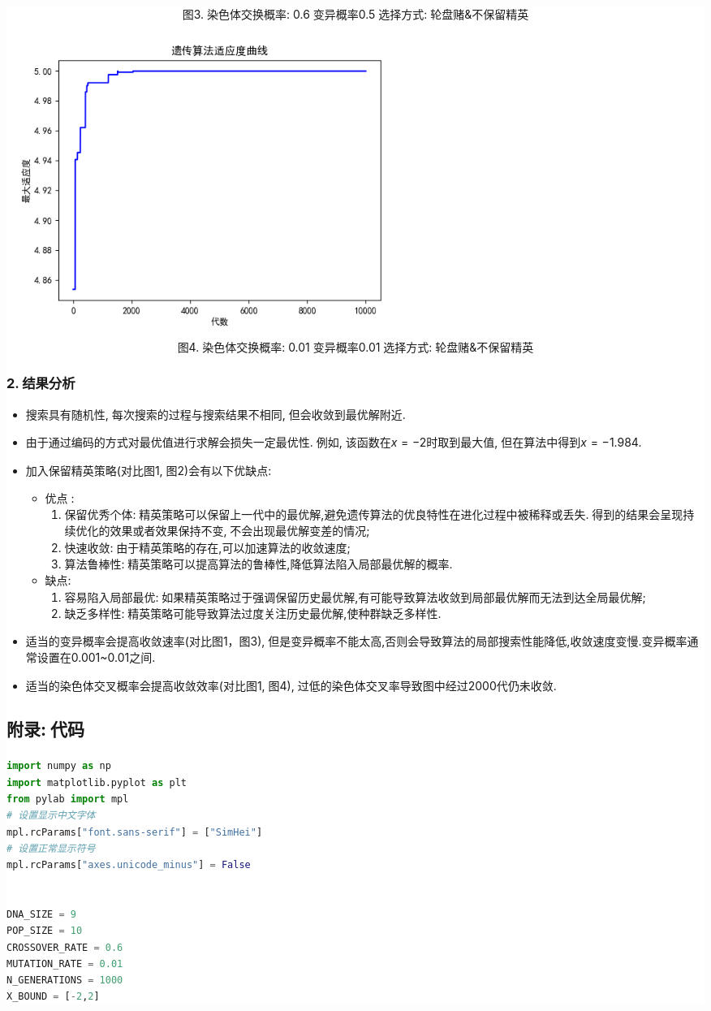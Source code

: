 <center>图3. 染色体交换概率: 0.6	变异概率0.5	选择方式: 轮盘赌&不保留精英</center>

<img src="Figure_1_交叉.png" style="zoom:80%;" />

<center>图4. 染色体交换概率: 0.01	变异概率0.01	选择方式: 轮盘赌&不保留精英</center>

### 2. 结果分析

- 搜索具有随机性, 每次搜索的过程与搜索结果不相同, 但会收敛到最优解附近.
- 由于通过编码的方式对最优值进行求解会损失一定最优性. 例如, 该函数在$x=-2$时取到最大值, 但在算法中得到$x=-1.984$.
- 加入保留精英策略(对比图1, 图2)会有以下优缺点: 
  - 优点 :
    1. 保留优秀个体: 精英策略可以保留上一代中的最优解,避免遗传算法的优良特性在进化过程中被稀释或丢失. 得到的结果会呈现持续优化的效果或者效果保持不变, 不会出现最优解变差的情况; 
    2. 快速收敛: 由于精英策略的存在,可以加速算法的收敛速度; 
    3. 算法鲁棒性: 精英策略可以提高算法的鲁棒性,降低算法陷入局部最优解的概率.
  - 缺点:
    1. 容易陷入局部最优: 如果精英策略过于强调保留历史最优解,有可能导致算法收敛到局部最优解而无法到达全局最优解; 
    2. 缺乏多样性: 精英策略可能导致算法过度关注历史最优解,使种群缺乏多样性.

- 适当的变异概率会提高收敛速率(对比图1，图3), 但是变异概率不能太高,否则会导致算法的局部搜索性能降低,收敛速度变慢.变异概率通常设置在0.001~0.01之间.

- 适当的染色体交叉概率会提高收敛效率(对比图1, 图4), 过低的染色体交叉率导致图中经过2000代仍未收敛.

## 附录: 代码

```python
import numpy as np
import matplotlib.pyplot as plt
from pylab import mpl
# 设置显示中文字体
mpl.rcParams["font.sans-serif"] = ["SimHei"]
# 设置正常显示符号
mpl.rcParams["axes.unicode_minus"] = False


DNA_SIZE = 9
POP_SIZE = 10
CROSSOVER_RATE = 0.6
MUTATION_RATE = 0.01
N_GENERATIONS = 1000
X_BOUND = [-2,2]
```